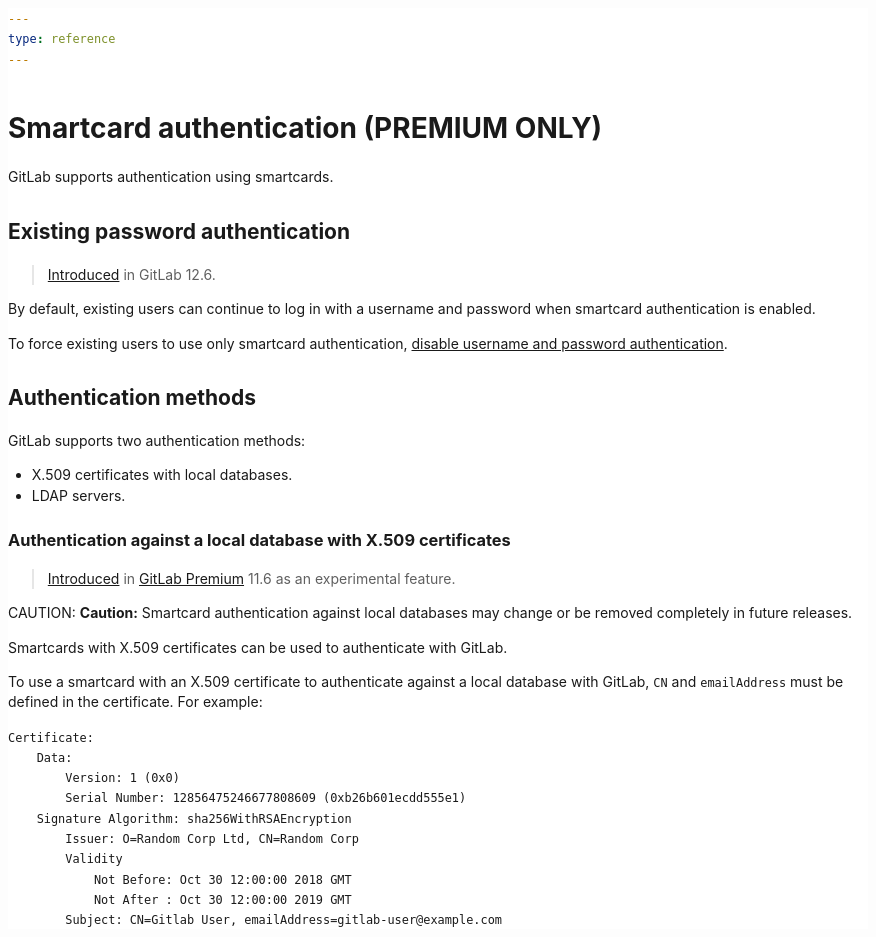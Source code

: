 ```yaml
---
type: reference
---
```


# Smartcard authentication **(PREMIUM ONLY)**

GitLab supports authentication using smartcards.

## Existing password authentication

> [Introduced](https://gitlab.com/gitlab-org/gitlab/issues/33669) in GitLab 12.6.

By default, existing users can continue to log in with a username and password when smartcard
authentication is enabled.

To force existing users to use only smartcard authentication,
[disable username and password authentication](../../user/admin_area/settings/sign_in_restrictions.md#password-authentication-enabled).

## Authentication methods

GitLab supports two authentication methods:

- X.509 certificates with local databases.
- LDAP servers.

### Authentication against a local database with X.509 certificates

> [Introduced](https://gitlab.com/gitlab-org/gitlab/issues/726) in [GitLab Premium](https://about.gitlab.com/pricing/) 11.6 as an experimental feature.

CAUTION: **Caution:**
Smartcard authentication against local databases may change or be removed completely in future
releases.

Smartcards with X.509 certificates can be used to authenticate with GitLab.

To use a smartcard with an X.509 certificate to authenticate against a local
database with GitLab, `CN` and `emailAddress` must be defined in the
certificate. For example:

```plaintext
Certificate:
    Data:
        Version: 1 (0x0)
        Serial Number: 12856475246677808609 (0xb26b601ecdd555e1)
    Signature Algorithm: sha256WithRSAEncryption
        Issuer: O=Random Corp Ltd, CN=Random Corp
        Validity
            Not Before: Oct 30 12:00:00 2018 GMT
            Not After : Oct 30 12:00:00 2019 GMT
        Subject: CN=Gitlab User, emailAddress=gitlab-user@example.com
```
